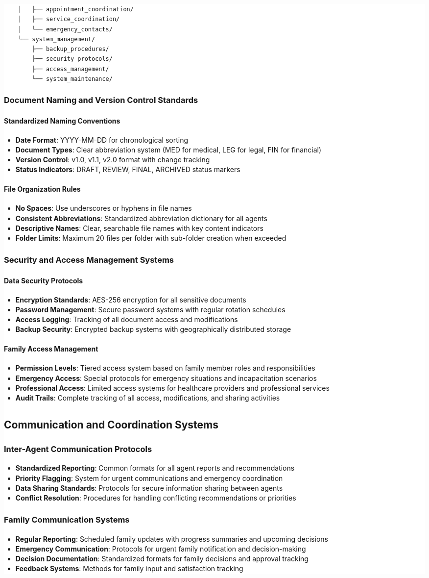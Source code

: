 ```
    │   ├── appointment_coordination/
    │   ├── service_coordination/
    │   └── emergency_contacts/
    └── system_management/
        ├── backup_procedures/
        ├── security_protocols/
        ├── access_management/
        └── system_maintenance/
```

### Document Naming and Version Control Standards

#### Standardized Naming Conventions
- **Date Format**: YYYY-MM-DD for chronological sorting
- **Document Types**: Clear abbreviation system (MED for medical, LEG for legal, FIN for financial)
- **Version Control**: v1.0, v1.1, v2.0 format with change tracking
- **Status Indicators**: DRAFT, REVIEW, FINAL, ARCHIVED status markers

#### File Organization Rules
- **No Spaces**: Use underscores or hyphens in file names
- **Consistent Abbreviations**: Standardized abbreviation dictionary for all agents
- **Descriptive Names**: Clear, searchable file names with key content indicators
- **Folder Limits**: Maximum 20 files per folder with sub-folder creation when exceeded

### Security and Access Management Systems

#### Data Security Protocols
- **Encryption Standards**: AES-256 encryption for all sensitive documents
- **Password Management**: Secure password systems with regular rotation schedules
- **Access Logging**: Tracking of all document access and modifications
- **Backup Security**: Encrypted backup systems with geographically distributed storage

#### Family Access Management
- **Permission Levels**: Tiered access system based on family member roles and responsibilities
- **Emergency Access**: Special protocols for emergency situations and incapacitation scenarios
- **Professional Access**: Limited access systems for healthcare providers and professional services
- **Audit Trails**: Complete tracking of all access, modifications, and sharing activities

## Communication and Coordination Systems

### Inter-Agent Communication Protocols
- **Standardized Reporting**: Common formats for all agent reports and recommendations
- **Priority Flagging**: System for urgent communications and emergency coordination
- **Data Sharing Standards**: Protocols for secure information sharing between agents
- **Conflict Resolution**: Procedures for handling conflicting recommendations or priorities

### Family Communication Systems
- **Regular Reporting**: Scheduled family updates with progress summaries and upcoming decisions
- **Emergency Communication**: Protocols for urgent family notification and decision-making
- **Decision Documentation**: Standardized formats for family decisions and approval tracking
- **Feedback Systems**: Methods for family input and satisfaction tracking
